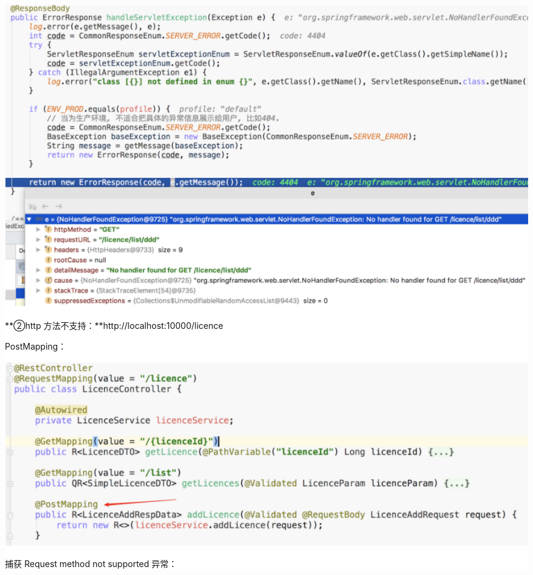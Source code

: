 ![](./pics/exception_404_3.png)



**②http 方法不支持：**http://localhost:10000/licence

PostMapping：

![](./pics/exception_404_4.png)



捕获 Request method not supported 异常：
